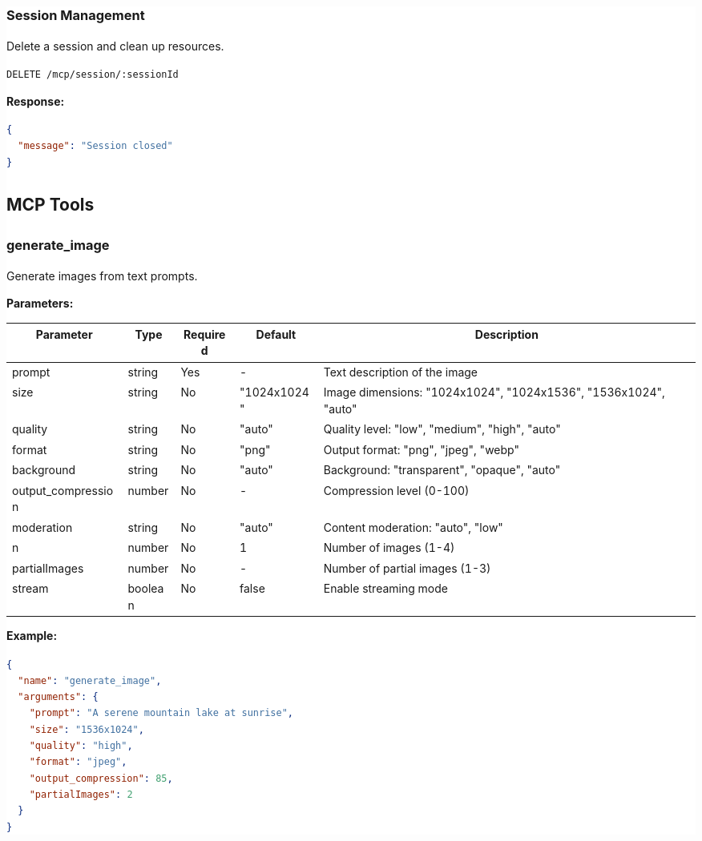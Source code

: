 ### Session Management

Delete a session and clean up resources.

```http
DELETE /mcp/session/:sessionId
```

**Response:**
```json
{
  "message": "Session closed"
}
```

## MCP Tools

### generate_image

Generate images from text prompts.

**Parameters:**

| Parameter | Type | Required | Default | Description |
|-----------|------|----------|---------|-------------|
| prompt | string | Yes | - | Text description of the image |
| size | string | No | "1024x1024" | Image dimensions: "1024x1024", "1024x1536", "1536x1024", "auto" |
| quality | string | No | "auto" | Quality level: "low", "medium", "high", "auto" |
| format | string | No | "png" | Output format: "png", "jpeg", "webp" |
| background | string | No | "auto" | Background: "transparent", "opaque", "auto" |
| output_compression | number | No | - | Compression level (0-100) |
| moderation | string | No | "auto" | Content moderation: "auto", "low" |
| n | number | No | 1 | Number of images (1-4) |
| partialImages | number | No | - | Number of partial images (1-3) |
| stream | boolean | No | false | Enable streaming mode |

**Example:**
```json
{
  "name": "generate_image",
  "arguments": {
    "prompt": "A serene mountain lake at sunrise",
    "size": "1536x1024",
    "quality": "high",
    "format": "jpeg",
    "output_compression": 85,
    "partialImages": 2
  }
}
```
